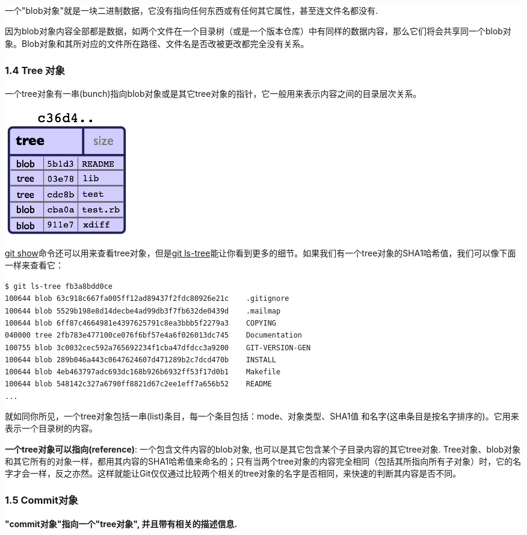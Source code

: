 一个"blob对象"就是一块二进制数据，它没有指向任何东西或有任何其它属性，甚至连文件名都没有.

因为blob对象内容全部都是数据，如两个文件在一个目录树（或是一个版本仓库）中有同样的数据内容，那么它们将会共享同一个blob对象。Blob对象和其所对应的文件所在路径、文件名是否改被更改都完全没有关系。



### 1.4 Tree 对象

一个tree对象有一串(bunch)指向blob对象或是其它tree对象的指针，它一般用来表示内容之间的目录层次关系。



![img](images/object-tree.png)



[git show](http://www.kernel.org/pub/software/scm/git/docs/git-show.html)命令还可以用来查看tree对象，但是[git ls-tree](http://www.kernel.org/pub/software/scm/git/docs/git-ls-tree.html)能让你看到更多的细节。如果我们有一个tree对象的SHA1哈希值，我们可以像下面一样来查看它：

```
$ git ls-tree fb3a8bdd0ce
100644 blob 63c918c667fa005ff12ad89437f2fdc80926e21c    .gitignore
100644 blob 5529b198e8d14decbe4ad99db3f7fb632de0439d    .mailmap
100644 blob 6ff87c4664981e4397625791c8ea3bbb5f2279a3    COPYING
040000 tree 2fb783e477100ce076f6bf57e4a6f026013dc745    Documentation
100755 blob 3c0032cec592a765692234f1cba47dfdcc3a9200    GIT-VERSION-GEN
100644 blob 289b046a443c0647624607d471289b2c7dcd470b    INSTALL
100644 blob 4eb463797adc693dc168b926b6932ff53f17d0b1    Makefile
100644 blob 548142c327a6790ff8821d67c2ee1eff7a656b52    README
...
```

就如同你所见，一个tree对象包括一串(list)条目，每一个条目包括：mode、对象类型、SHA1值 和名字(这串条目是按名字排序的)。它用来表示一个目录树的内容。

**一个tree对象可以指向(reference)**: 一个包含文件内容的blob对象, 也可以是其它包含某个子目录内容的其它tree对象. Tree对象、blob对象和其它所有的对象一样，都用其内容的SHA1哈希值来命名的；只有当两个tree对象的内容完全相同（包括其所指向所有子对象）时，它的名字才会一样，反之亦然。这样就能让Git仅仅通过比较两个相关的tree对象的名字是否相同，来快速的判断其内容是否不同。



### 1.5 Commit对象

**"commit对象"指向一个"tree对象", 并且带有相关的描述信息.**


